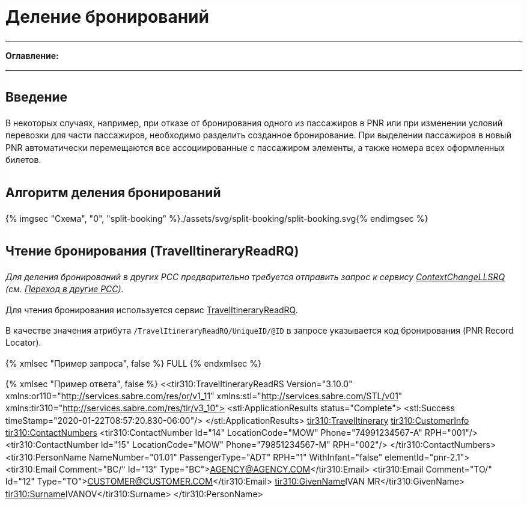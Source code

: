 # Деление бронирований

-----

**Оглавление:**


-----

## Введение

В некоторых случаях, например, при отказе от бронирования одного из пассажиров в PNR или при изменении условий перевозки для части пассажиров, необходимо разделить созданное бронирование. При выделении пассажиров в новый PNR автоматически перемещаются все ассоциированные с пассажиром элементы, а также номера всех оформленных билетов.

## Алгоритм деления бронирований

{% imgsec "Схема", "0", "split-booking" %}./assets/svg/split-booking/split-booking.svg{% endimgsec %}

## Чтение бронирования (TravelItineraryReadRQ)

*Для деления бронирований в других PCC предварительно требуется отправить запрос к сервису [ContextChangeLLSRQ](https://developer.sabre.com/docs/read/soap_apis/management/utility/change_aaa) (см. [Переход в другие PCC](change-pcc.md)).*

Для чтения бронирования используется сервис [TravelItineraryReadRQ](https://developer.sabre.com/docs/soap_apis/management/itinerary/Get_Itinerary).

В качестве значения атрибута ```/TravelItineraryReadRQ/UniqueID/@ID``` в запросе указывается код бронирования (PNR Record Locator).

{% xmlsec "Пример запроса", false %}
<TravelItineraryReadRQ Version="3.10.0" xmlns="http://services.sabre.com/res/tir/v3_10">
  <MessagingDetails>
    <SubjectAreas>
      <SubjectArea>FULL</SubjectArea>
    </SubjectAreas>
  </MessagingDetails>
  <UniqueID ID="XXKNFS"/>
</TravelItineraryReadRQ>
{% endxmlsec %}

{% xmlsec "Пример ответа", false %}
<<tir310:TravelItineraryReadRS Version="3.10.0" xmlns:or110="http://services.sabre.com/res/or/v1_11" xmlns:stl="http://services.sabre.com/STL/v01" xmlns:tir310="http://services.sabre.com/res/tir/v3_10">
  <stl:ApplicationResults status="Complete">
    <stl:Success timeStamp="2020-01-22T08:57:20.830-06:00"/>
  </stl:ApplicationResults>
  <tir310:TravelItinerary>
    <tir310:CustomerInfo>
      <tir310:ContactNumbers>
        <tir310:ContactNumber Id="14" LocationCode="MOW" Phone="74991234567-A" RPH="001"/>
        <tir310:ContactNumber Id="15" LocationCode="MOW" Phone="79851234567-M" RPH="002"/>
      </tir310:ContactNumbers>
      <tir310:PersonName NameNumber="01.01" PassengerType="ADT" RPH="1" WithInfant="false" elementId="pnr-2.1">
        <tir310:Email Comment="BC/" Id="13" Type="BC">AGENCY@AGENCY.COM</tir310:Email>
        <tir310:Email Comment="TO/" Id="12" Type="TO">CUSTOMER@CUSTOMER.COM</tir310:Email>
        <tir310:GivenName>IVAN MR</tir310:GivenName>
        <tir310:Surname>IVANOV</tir310:Surname>
      </tir310:PersonName>